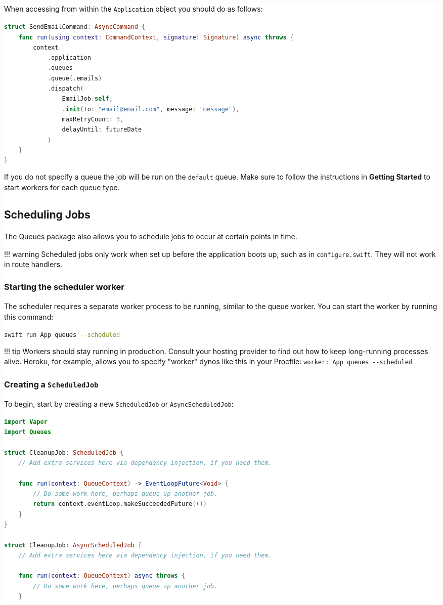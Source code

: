 When accessing from within the `Application` object you should do as follows:

```swift
struct SendEmailCommand: AsyncCommand {
    func run(using context: CommandContext, signature: Signature) async throws {
        context
            .application
            .queues
            .queue(.emails)
            .dispatch(
                EmailJob.self, 
                .init(to: "email@email.com", message: "message"),
                maxRetryCount: 3,
                delayUntil: futureDate
            )
    }
}
```



If you do not specify a queue the job will be run on the `default` queue. Make sure to follow the instructions in **Getting Started** to start workers for each queue type. 

## Scheduling Jobs

The Queues package also allows you to schedule jobs to occur at certain points in time.

!!! warning
    Scheduled jobs only work when set up before the application boots up, such as in `configure.swift`. They will not work in route handlers.

### Starting the scheduler worker
The scheduler requires a separate worker process to be running, similar to the queue worker. You can start the worker by running this command: 

```sh
swift run App queues --scheduled
```

!!! tip
    Workers should stay running in production. Consult your hosting provider to find out how to keep long-running processes alive. Heroku, for example, allows you to specify "worker" dynos like this in your Procfile: `worker: App queues --scheduled`

### Creating a `ScheduledJob`

To begin, start by creating a new `ScheduledJob` or `AsyncScheduledJob`:

```swift
import Vapor
import Queues

struct CleanupJob: ScheduledJob {
    // Add extra services here via dependency injection, if you need them.

    func run(context: QueueContext) -> EventLoopFuture<Void> {
        // Do some work here, perhaps queue up another job.
        return context.eventLoop.makeSucceededFuture(())
    }
}

struct CleanupJob: AsyncScheduledJob {
    // Add extra services here via dependency injection, if you need them.

    func run(context: QueueContext) async throws {
        // Do some work here, perhaps queue up another job.
    }
```